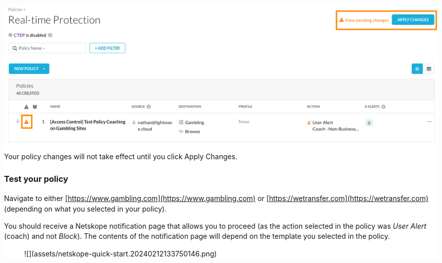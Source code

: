   ![](assets/netskope-quick-start.20240212133750135.png)
  <figcaption>Your policy changes will not take effect until you click Apply Changes.</figcaption>
</figure>


### Test your policy

Navigate to either [https://www.gambling.com](https://www.gambling.com) or [https://wetransfer.com](https://wetransfer.com) (depending on what you selected in your policy).

You should receive a Netskope notification page that allows you to proceed (as the action selected in the policy was *User Alert* (coach) and not *Block*). The contents of the notification page will depend on the template you selected in the policy.

<figure markdown="span">
  ![](assets/netskope-quick-start.20240212133750146.png)